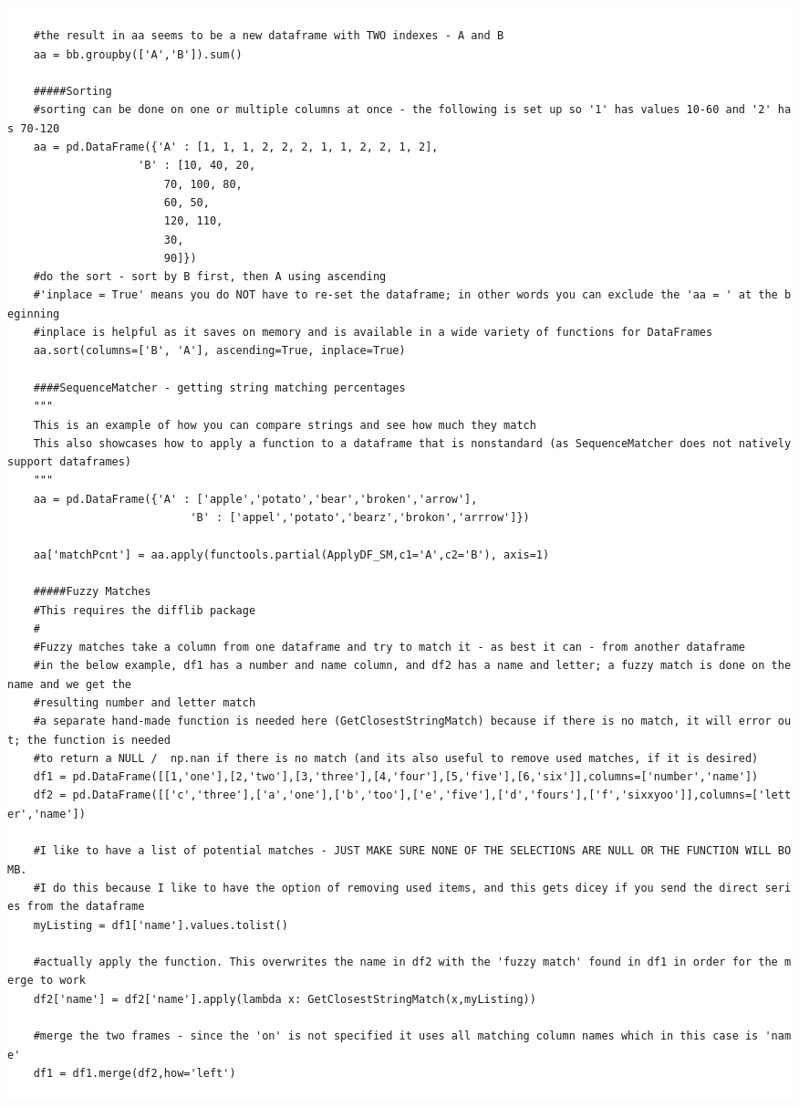 ```
	
	#the result in aa seems to be a new dataframe with TWO indexes - A and B
	aa = bb.groupby(['A','B']).sum()
	
	#####Sorting
	#sorting can be done on one or multiple columns at once - the following is set up so '1' has values 10-60 and '2' has 70-120
	aa = pd.DataFrame({'A' : [1, 1, 1, 2, 2, 2, 1, 1, 2, 2, 1, 2], 
					'B' : [10, 40, 20, 
						70, 100, 80,  
						60, 50, 
						120, 110, 
						30, 
						90]})	
	#do the sort - sort by B first, then A using ascending
	#'inplace = True' means you do NOT have to re-set the dataframe; in other words you can exclude the 'aa = ' at the beginning
	#inplace is helpful as it saves on memory and is available in a wide variety of functions for DataFrames 
	aa.sort(columns=['B', 'A'], ascending=True, inplace=True)	
	
	####SequenceMatcher - getting string matching percentages
	"""
	This is an example of how you can compare strings and see how much they match
	This also showcases how to apply a function to a dataframe that is nonstandard (as SequenceMatcher does not natively support dataframes) 
	"""
	aa = pd.DataFrame({'A' : ['apple','potato','bear','broken','arrow'],
							'B' : ['appel','potato','bearz','brokon','arrrow']})
	
	aa['matchPcnt'] = aa.apply(functools.partial(ApplyDF_SM,c1='A',c2='B'), axis=1)

	#####Fuzzy Matches
	#This requires the difflib package
	#
	#Fuzzy matches take a column from one dataframe and try to match it - as best it can - from another dataframe
	#in the below example, df1 has a number and name column, and df2 has a name and letter; a fuzzy match is done on the name and we get the 
	#resulting number and letter match
	#a separate hand-made function is needed here (GetClosestStringMatch) because if there is no match, it will error out; the function is needed
	#to return a NULL /  np.nan if there is no match (and its also useful to remove used matches, if it is desired)
	df1 = pd.DataFrame([[1,'one'],[2,'two'],[3,'three'],[4,'four'],[5,'five'],[6,'six']],columns=['number','name'])
	df2 = pd.DataFrame([['c','three'],['a','one'],['b','too'],['e','five'],['d','fours'],['f','sixxyoo']],columns=['letter','name'])
	
	#I like to have a list of potential matches - JUST MAKE SURE NONE OF THE SELECTIONS ARE NULL OR THE FUNCTION WILL BOMB. 
	#I do this because I like to have the option of removing used items, and this gets dicey if you send the direct series from the dataframe
	myListing = df1['name'].values.tolist()
	
	#actually apply the function. This overwrites the name in df2 with the 'fuzzy match' found in df1 in order for the merge to work
	df2['name'] = df2['name'].apply(lambda x: GetClosestStringMatch(x,myListing))
	
	#merge the two frames - since the 'on' is not specified it uses all matching column names which in this case is 'name'
	df1 = df1.merge(df2,how='left')	
	
```